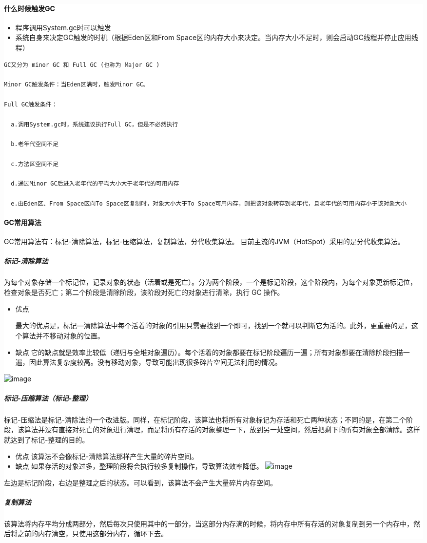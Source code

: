 #### 什么时候触发GC

- 程序调用System.gc时可以触发
- 系统自身来决定GC触发的时机（根据Eden区和From Space区的内存大小来决定。当内存大小不足时，则会启动GC线程并停止应用线程）

```
GC又分为 minor GC 和 Full GC (也称为 Major GC )

Minor GC触发条件：当Eden区满时，触发Minor GC。

Full GC触发条件：

  a.调用System.gc时，系统建议执行Full GC，但是不必然执行

  b.老年代空间不足

  c.方法区空间不足

  d.通过Minor GC后进入老年代的平均大小大于老年代的可用内存

  e.由Eden区、From Space区向To Space区复制时，对象大小大于To Space可用内存，则把该对象转存到老年代，且老年代的可用内存小于该对象大小
```

#### GC常用算法

GC常用算法有：标记-清除算法，标记-压缩算法，复制算法，分代收集算法。
目前主流的JVM（HotSpot）采用的是分代收集算法。

##### 标记-清除算法

为每个对象存储一个标记位，记录对象的状态（活着或是死亡）。分为两个阶段，一个是标记阶段，这个阶段内，为每个对象更新标记位，检查对象是否死亡；第二个阶段是清除阶段，该阶段对死亡的对象进行清除，执行 GC 操作。

- 优点

    最大的优点是，标记—清除算法中每个活着的对象的引用只需要找到一个即可，找到一个就可以判断它为活的。此外，更重要的是，这个算法并不移动对象的位置。

- 缺点
    它的缺点就是效率比较低（递归与全堆对象遍历）。每个活着的对象都要在标记阶段遍历一遍；所有对象都要在清除阶段扫描一遍，因此算法复杂度较高。没有移动对象，导致可能出现很多碎片空间无法利用的情况。

![image](https://minioapi.frp.strongsickcat.com/file/dinghuang-blog-picture/1489669-20181016192344776-1456921556.png)

##### 标记-压缩算法（标记-整理）

标记-压缩法是标记-清除法的一个改进版。同样，在标记阶段，该算法也将所有对象标记为存活和死亡两种状态；不同的是，在第二个阶段，该算法并没有直接对死亡的对象进行清理，而是将所有存活的对象整理一下，放到另一处空间，然后把剩下的所有对象全部清除。这样就达到了标记-整理的目的。

- 优点
    该算法不会像标记-清除算法那样产生大量的碎片空间。
- 缺点
    如果存活的对象过多，整理阶段将会执行较多复制操作，导致算法效率降低。
![image](https://minioapi.frp.strongsickcat.com/file/dinghuang-blog-picture/1489669-20181016192808209-1144011671.png)

左边是标记阶段，右边是整理之后的状态。可以看到，该算法不会产生大量碎片内存空间。

##### 复制算法
该算法将内存平均分成两部分，然后每次只使用其中的一部分，当这部分内存满的时候，将内存中所有存活的对象复制到另一个内存中，然后将之前的内存清空，只使用这部分内存，循环下去。
